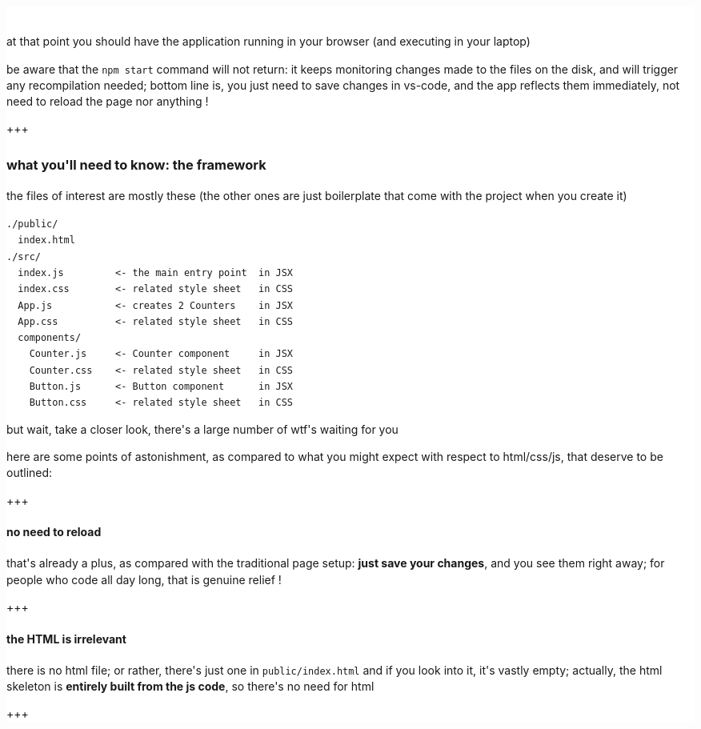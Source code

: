 ````{admonition} start the development server

````

<br>

at that point you should have the application running in your browser (and executing in your laptop)

be aware that the `npm start` command will not return: it keeps monitoring
changes made to the files on the disk, and will trigger any recompilation
needed; bottom line is, you just need to save changes in vs-code, and the app
reflects them immediately, not need to reload the page nor anything !

+++

### what you'll need to know: the framework

the files of interest are mostly these (the other ones are just boilerplate that
come with the project when you create it)

```shell
./public/
  index.html
./src/
  index.js         <- the main entry point  in JSX
  index.css        <- related style sheet   in CSS
  App.js           <- creates 2 Counters    in JSX
  App.css          <- related style sheet   in CSS
  components/
    Counter.js     <- Counter component     in JSX
    Counter.css    <- related style sheet   in CSS
    Button.js      <- Button component      in JSX
    Button.css     <- related style sheet   in CSS
```

but wait, take a closer look, there's a large number of wtf's waiting for you

here are some points of astonishment, as compared to what
you might expect with respect to html/css/js, that deserve to be outlined:

+++

#### no need to reload

that's already a plus, as compared with the traditional page setup: **just save
your changes**, and you see them right away; for people who code all day long,
that is genuine relief !

+++

#### the HTML is irrelevant

there is no html file; or rather, there's just one in `public/index.html` and if
you look into it, it's vastly empty; actually, the html skeleton is **entirely
built from the js code**, so there's no need for html

+++
